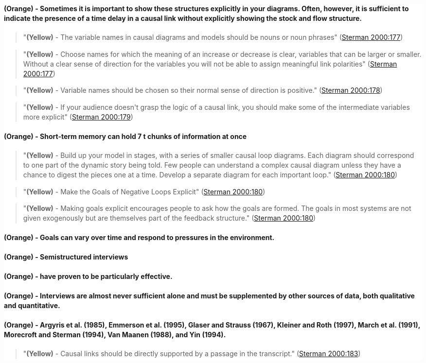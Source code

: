 #### **(Orange)** - Sometimes it is important to show these structures explicitly in your diagrams. Often, however, it is sufficient to indicate the presence of a time delay in a causal link without explicitly showing the stock and flow structure.

> "**(Yellow)** - The variable names in causal diagrams and models should be nouns or noun phrases" 
>([Sterman 2000:177](zotero://open-pdf/library/items/Q77ZSSKK?page=177))

> "**(Yellow)** - Choose names for which the meaning of an increase or decrease is clear, variables that can be larger or smaller. Without a clear sense of direction for the variables you will not be able to assign meaningful link polarities" 
>([Sterman 2000:177](zotero://open-pdf/library/items/Q77ZSSKK?page=177))

> "**(Yellow)** - Variable names should be chosen so their normal sense of direction is positive." 
>([Sterman 2000:178](zotero://open-pdf/library/items/Q77ZSSKK?page=178))

> "**(Yellow)** - If your audience doesn't grasp the logic of a causal link, you should make some of the intermediate variables more explicit" 
>([Sterman 2000:179](zotero://open-pdf/library/items/Q77ZSSKK?page=179))

#### **(Orange)** - Short-term memory can hold 7 t chunks of information at once

> "**(Yellow)** - Build up your model in stages, with a series of smaller causal loop diagrams. Each diagram should correspond to one part of the dynamic story being told. Few people can understand a complex causal diagram unless they have a chance to digest the pieces one at a time. Develop a separate diagram for each important loop." 
>([Sterman 2000:180](zotero://open-pdf/library/items/Q77ZSSKK?page=180))

> "**(Yellow)** - Make the Goals of Negative Loops Explicit" 
>([Sterman 2000:180](zotero://open-pdf/library/items/Q77ZSSKK?page=180))

> "**(Yellow)** - Making goals explicit encourages people to ask how the goals are formed. The goals in most systems are not given exogenously but are themselves part of the feedback structure." 
>([Sterman 2000:180](zotero://open-pdf/library/items/Q77ZSSKK?page=180))

#### **(Orange)** - Goals can vary over time and respond to pressures in the environment.

#### **(Orange)** - Semistructured interviews

#### **(Orange)** - have proven to be particularly effective.

#### **(Orange)** - Interviews are almost never sufficient alone and must be supplemented by other sources of data, both qualitative and quantitative.

#### **(Orange)** - Argyris et al. (1985), Emmerson et al. (1995), Glaser and Strauss (1967), Kleiner and Roth (1997), March et al. (1991), Morecroft and Sterman (1994), Van Maanen (1988), and Yin (1994).

> "**(Yellow)** - Causal links should be directly supported by a passage in the transcript." 
>([Sterman 2000:183](zotero://open-pdf/library/items/Q77ZSSKK?page=183))
